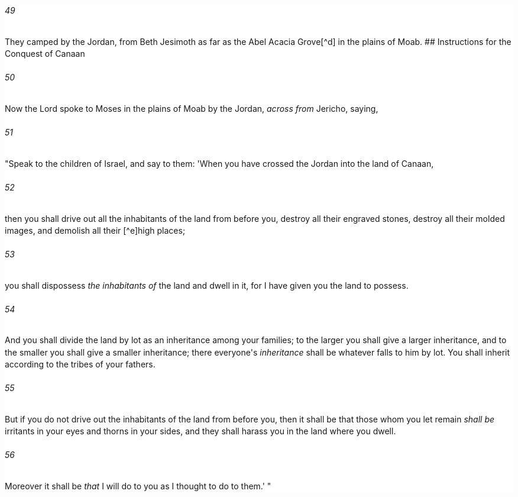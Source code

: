 ###### 49 
They camped by the Jordan, from Beth Jesimoth as far as the Abel Acacia Grove[^d] in the plains of Moab. ## Instructions for the Conquest of Canaan 

###### 50 
Now the Lord spoke to Moses in the plains of Moab by the Jordan, _across from_ Jericho, saying, 

###### 51 
"Speak to the children of Israel, and say to them: 'When you have crossed the Jordan into the land of Canaan, 

###### 52 
then you shall drive out all the inhabitants of the land from before you, destroy all their engraved stones, destroy all their molded images, and demolish all their [^e]high places; 

###### 53 
you shall dispossess _the inhabitants of_ the land and dwell in it, for I have given you the land to possess. 

###### 54 
And you shall divide the land by lot as an inheritance among your families; to the larger you shall give a larger inheritance, and to the smaller you shall give a smaller inheritance; there everyone's _inheritance_ shall be whatever falls to him by lot. You shall inherit according to the tribes of your fathers. 

###### 55 
But if you do not drive out the inhabitants of the land from before you, then it shall be that those whom you let remain _shall be_ irritants in your eyes and thorns in your sides, and they shall harass you in the land where you dwell. 

###### 56 
Moreover it shall be _that_ I will do to you as I thought to do to them.' "
